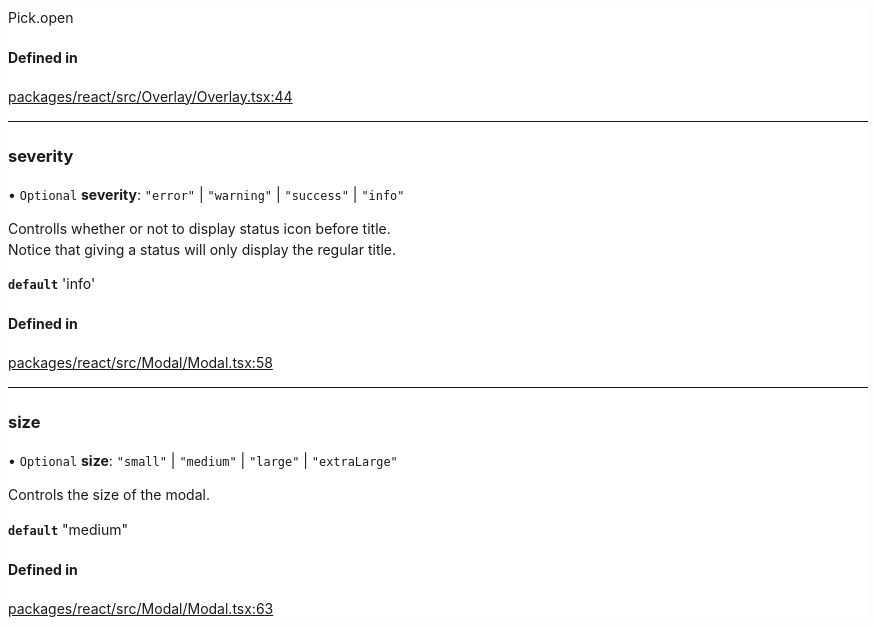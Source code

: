 Pick.open

#### Defined in

[packages/react/src/Overlay/Overlay.tsx:44](https://github.com/Mezzanine-UI/mezzanine/blob/83e0173/packages/react/src/Overlay/Overlay.tsx#L44)

___

### severity

• `Optional` **severity**: ``"error"`` \| ``"warning"`` \| ``"success"`` \| ``"info"``

Controlls whether or not to display status icon before title. <br />
Notice that giving a status will only display the regular title.

**`default`** 'info'

#### Defined in

[packages/react/src/Modal/Modal.tsx:58](https://github.com/Mezzanine-UI/mezzanine/blob/83e0173/packages/react/src/Modal/Modal.tsx#L58)

___

### size

• `Optional` **size**: ``"small"`` \| ``"medium"`` \| ``"large"`` \| ``"extraLarge"``

Controls the size of the modal.

**`default`** "medium"

#### Defined in

[packages/react/src/Modal/Modal.tsx:63](https://github.com/Mezzanine-UI/mezzanine/blob/83e0173/packages/react/src/Modal/Modal.tsx#L63)
